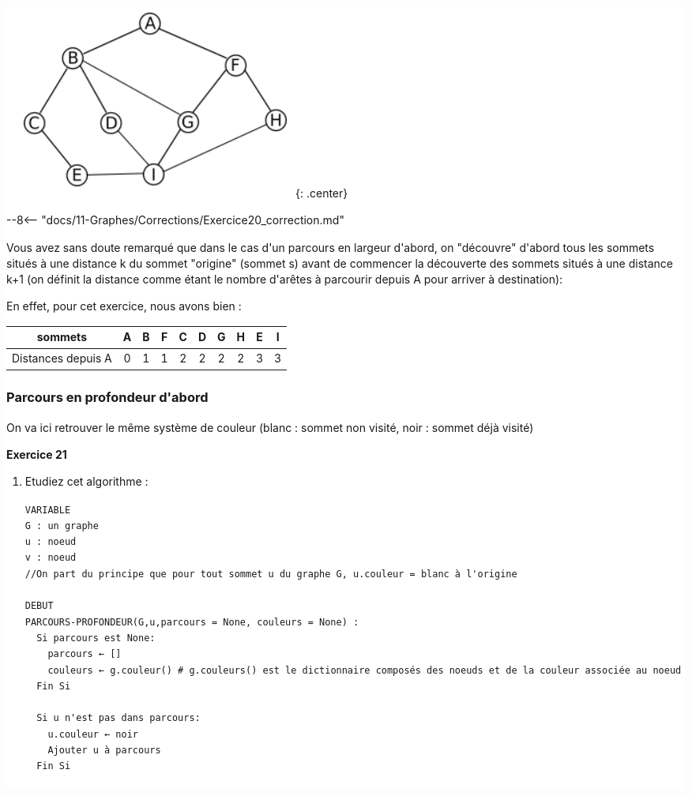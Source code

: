 ![](Images/parc1.PNG){: .center}

--8<-- "docs/11-Graphes/Corrections/Exercice20_correction.md"

 Vous avez sans doute remarqué que dans le cas d'un parcours en largeur d'abord, on "découvre" d'abord tous les sommets situés à une distance k du sommet "origine" (sommet s) avant de commencer la découverte des sommets situés à une distance k+1 (on définit la distance comme étant le nombre d'arêtes à parcourir depuis A pour arriver à destination):

En effet, pour cet exercice, nous avons bien : 

|sommets|A|B|F|C|D|G|H|E|I|
|:--:|:--:|:--:|:--:|:--:|:--:|:--:|:--:|:--:|:--:|
|Distances depuis A|0|1|1|2|2|2|2|3|3|


### Parcours en profondeur d'abord

On va ici retrouver le même système de couleur (blanc : sommet non visité, noir : sommet déjà visité) 

**Exercice 21**

1. Etudiez cet algorithme :
    ```
    VARIABLE
    G : un graphe
    u : noeud
    v : noeud
    //On part du principe que pour tout sommet u du graphe G, u.couleur = blanc à l'origine

    DEBUT
    PARCOURS-PROFONDEUR(G,u,parcours = None, couleurs = None) :
      Si parcours est None:
        parcours ← []
        couleurs ← g.couleur() # g.couleurs() est le dictionnaire composés des noeuds et de la couleur associée au noeud
      Fin Si
      
      Si u n'est pas dans parcours:
        u.couleur ← noir
        Ajouter u à parcours
      Fin Si
      